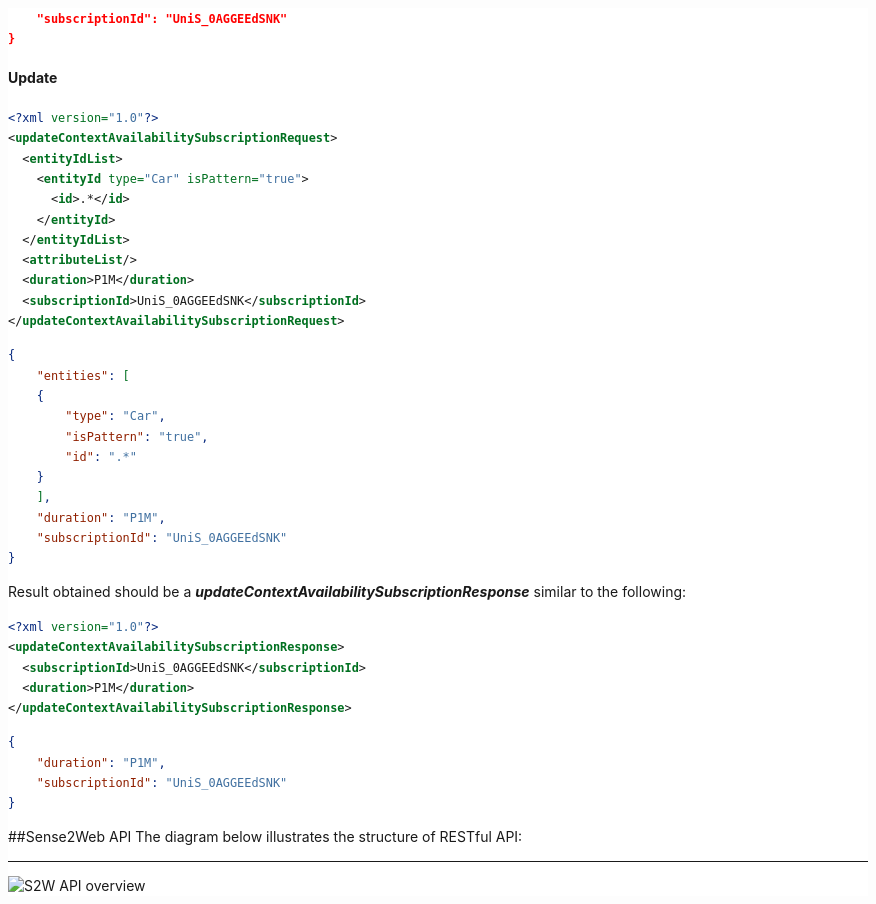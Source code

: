 ```json
    "subscriptionId": "UniS_0AGGEEdSNK"
}
```
#### Update

``` xml
<?xml version="1.0"?>
<updateContextAvailabilitySubscriptionRequest>
  <entityIdList>
    <entityId type="Car" isPattern="true">
      <id>.*</id>
    </entityId>
  </entityIdList>
  <attributeList/>
  <duration>P1M</duration>
  <subscriptionId>UniS_0AGGEEdSNK</subscriptionId>
</updateContextAvailabilitySubscriptionRequest>
```
```json
{
    "entities": [
    {
        "type": "Car",
        "isPattern": "true",
        "id": ".*"
    }
    ],
    "duration": "P1M",
    "subscriptionId": "UniS_0AGGEEdSNK"
}
```
Result obtained should be a ***updateContextAvailabilitySubscriptionResponse*** similar to the following:
```xml
<?xml version="1.0"?>
<updateContextAvailabilitySubscriptionResponse>
  <subscriptionId>UniS_0AGGEEdSNK</subscriptionId>
  <duration>P1M</duration>
</updateContextAvailabilitySubscriptionResponse>
```
```json
{
    "duration": "P1M",
    "subscriptionId": "UniS_0AGGEEdSNK"
}
```
##Sense2Web API
The diagram below illustrates the structure of RESTful API:


----------


![S2W API overview](http://forge.fiware.org/plugins/mediawiki/wiki/fiware/images/0/09/S2w-api-methods.png)
